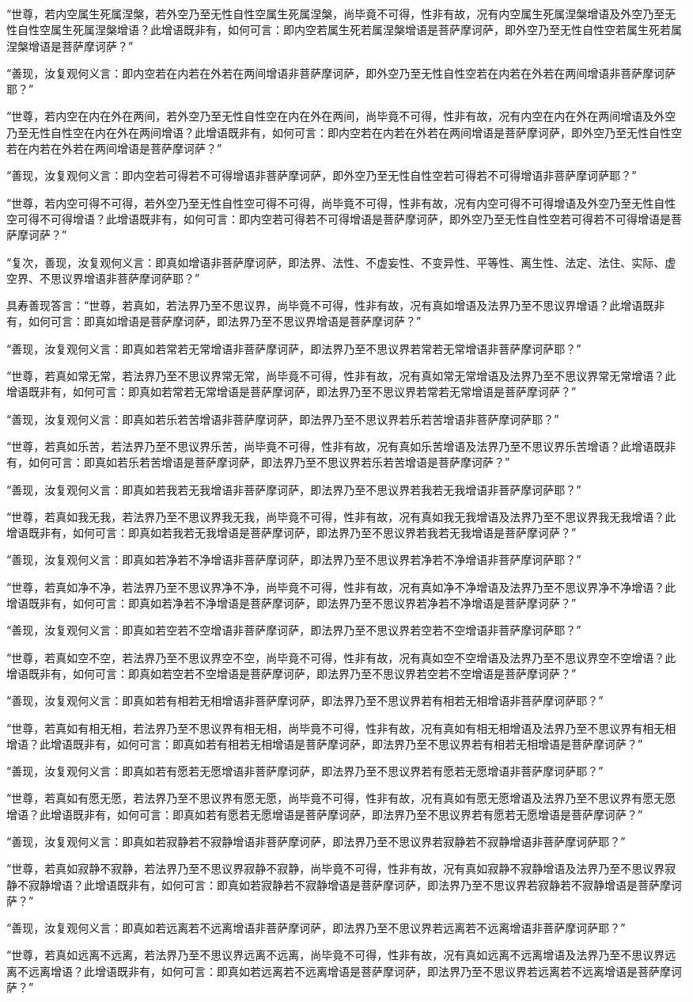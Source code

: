 “世尊，若内空属生死属涅槃，若外空乃至无性自性空属生死属涅槃，尚毕竟不可得，性非有故，况有内空属生死属涅槃增语及外空乃至无性自性空属生死属涅槃增语？此增语既非有，如何可言：即内空若属生死若属涅槃增语是菩萨摩诃萨，即外空乃至无性自性空若属生死若属涅槃增语是菩萨摩诃萨？”

“善现，汝复观何义言：即内空若在内若在外若在两间增语非菩萨摩诃萨，即外空乃至无性自性空若在内若在外若在两间增语非菩萨摩诃萨耶？”

“世尊，若内空在内在外在两间，若外空乃至无性自性空在内在外在两间，尚毕竟不可得，性非有故，况有内空在内在外在两间增语及外空乃至无性自性空在内在外在两间增语？此增语既非有，如何可言：即内空若在内若在外若在两间增语是菩萨摩诃萨，即外空乃至无性自性空若在内若在外若在两间增语是菩萨摩诃萨？”

“善现，汝复观何义言：即内空若可得若不可得增语非菩萨摩诃萨，即外空乃至无性自性空若可得若不可得增语非菩萨摩诃萨耶？”

“世尊，若内空可得不可得，若外空乃至无性自性空可得不可得，尚毕竟不可得，性非有故，况有内空可得不可得增语及外空乃至无性自性空可得不可得增语？此增语既非有，如何可言：即内空若可得若不可得增语是菩萨摩诃萨，即外空乃至无性自性空若可得若不可得增语是菩萨摩诃萨？”

“复次，善现，汝复观何义言：即真如增语非菩萨摩诃萨，即法界、法性、不虚妄性、不变异性、平等性、离生性、法定、法住、实际、虚空界、不思议界增语非菩萨摩诃萨耶？”

具寿善现答言：“世尊，若真如，若法界乃至不思议界，尚毕竟不可得，性非有故，况有真如增语及法界乃至不思议界增语？此增语既非有，如何可言：即真如增语是菩萨摩诃萨，即法界乃至不思议界增语是菩萨摩诃萨？”

“善现，汝复观何义言：即真如若常若无常增语非菩萨摩诃萨，即法界乃至不思议界若常若无常增语非菩萨摩诃萨耶？”

“世尊，若真如常无常，若法界乃至不思议界常无常，尚毕竟不可得，性非有故，况有真如常无常增语及法界乃至不思议界常无常增语？此增语既非有，如何可言：即真如若常若无常增语是菩萨摩诃萨，即法界乃至不思议界若常若无常增语是菩萨摩诃萨？”

“善现，汝复观何义言：即真如若乐若苦增语非菩萨摩诃萨，即法界乃至不思议界若乐若苦增语非菩萨摩诃萨耶？”

“世尊，若真如乐苦，若法界乃至不思议界乐苦，尚毕竟不可得，性非有故，况有真如乐苦增语及法界乃至不思议界乐苦增语？此增语既非有，如何可言：即真如若乐若苦增语是菩萨摩诃萨，即法界乃至不思议界若乐若苦增语是菩萨摩诃萨？”

“善现，汝复观何义言：即真如若我若无我增语非菩萨摩诃萨，即法界乃至不思议界若我若无我增语非菩萨摩诃萨耶？”

“世尊，若真如我无我，若法界乃至不思议界我无我，尚毕竟不可得，性非有故，况有真如我无我增语及法界乃至不思议界我无我增语？此增语既非有，如何可言：即真如若我若无我增语是菩萨摩诃萨，即法界乃至不思议界若我若无我增语是菩萨摩诃萨？”

“善现，汝复观何义言：即真如若净若不净增语非菩萨摩诃萨，即法界乃至不思议界若净若不净增语非菩萨摩诃萨耶？”

“世尊，若真如净不净，若法界乃至不思议界净不净，尚毕竟不可得，性非有故，况有真如净不净增语及法界乃至不思议界净不净增语？此增语既非有，如何可言：即真如若净若不净增语是菩萨摩诃萨，即法界乃至不思议界若净若不净增语是菩萨摩诃萨？”

“善现，汝复观何义言：即真如若空若不空增语非菩萨摩诃萨，即法界乃至不思议界若空若不空增语非菩萨摩诃萨耶？”

“世尊，若真如空不空，若法界乃至不思议界空不空，尚毕竟不可得，性非有故，况有真如空不空增语及法界乃至不思议界空不空增语？此增语既非有，如何可言：即真如若空若不空增语是菩萨摩诃萨，即法界乃至不思议界若空若不空增语是菩萨摩诃萨？”

“善现，汝复观何义言：即真如若有相若无相增语非菩萨摩诃萨，即法界乃至不思议界若有相若无相增语非菩萨摩诃萨耶？”

“世尊，若真如有相无相，若法界乃至不思议界有相无相，尚毕竟不可得，性非有故，况有真如有相无相增语及法界乃至不思议界有相无相增语？此增语既非有，如何可言：即真如若有相若无相增语是菩萨摩诃萨，即法界乃至不思议界若有相若无相增语是菩萨摩诃萨？”

“善现，汝复观何义言：即真如若有愿若无愿增语非菩萨摩诃萨，即法界乃至不思议界若有愿若无愿增语非菩萨摩诃萨耶？”

“世尊，若真如有愿无愿，若法界乃至不思议界有愿无愿，尚毕竟不可得，性非有故，况有真如有愿无愿增语及法界乃至不思议界有愿无愿增语？此增语既非有，如何可言：即真如若有愿若无愿增语是菩萨摩诃萨，即法界乃至不思议界若有愿若无愿增语是菩萨摩诃萨？”

“善现，汝复观何义言：即真如若寂静若不寂静增语非菩萨摩诃萨，即法界乃至不思议界若寂静若不寂静增语非菩萨摩诃萨耶？”

“世尊，若真如寂静不寂静，若法界乃至不思议界寂静不寂静，尚毕竟不可得，性非有故，况有真如寂静不寂静增语及法界乃至不思议界寂静不寂静增语？此增语既非有，如何可言：即真如若寂静若不寂静增语是菩萨摩诃萨，即法界乃至不思议界若寂静若不寂静增语是菩萨摩诃萨？”

“善现，汝复观何义言：即真如若远离若不远离增语非菩萨摩诃萨，即法界乃至不思议界若远离若不远离增语非菩萨摩诃萨耶？”

“世尊，若真如远离不远离，若法界乃至不思议界远离不远离，尚毕竟不可得，性非有故，况有真如远离不远离增语及法界乃至不思议界远离不远离增语？此增语既非有，如何可言：即真如若远离若不远离增语是菩萨摩诃萨，即法界乃至不思议界若远离若不远离增语是菩萨摩诃萨？”
